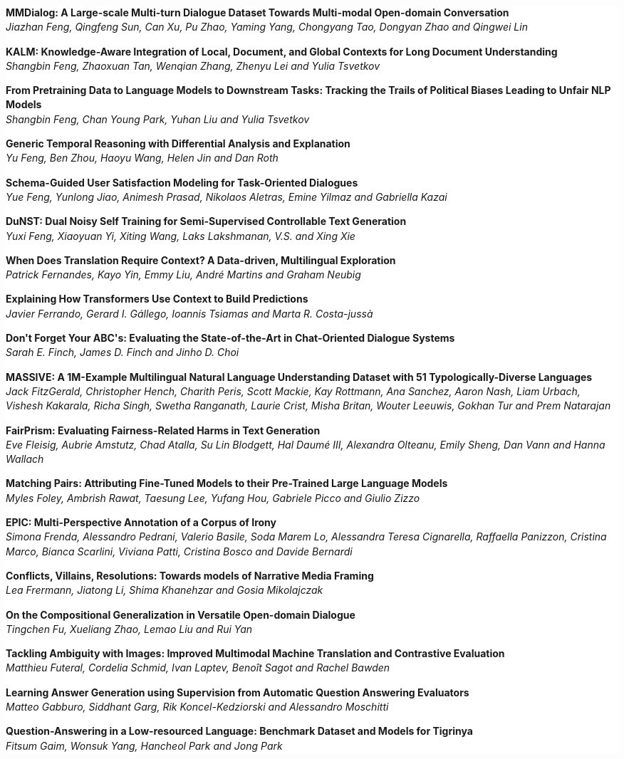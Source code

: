 **MMDialog: A Large-scale Multi-turn Dialogue Dataset Towards Multi-modal Open-domain Conversation**<br>_Jiazhan Feng, Qingfeng Sun, Can Xu, Pu Zhao, Yaming Yang, Chongyang Tao, Dongyan Zhao and Qingwei Lin_

**KALM: Knowledge-Aware Integration of Local, Document, and Global Contexts for Long Document Understanding**<br>_Shangbin Feng, Zhaoxuan Tan, Wenqian Zhang, Zhenyu Lei and Yulia Tsvetkov_

**From Pretraining Data to Language Models to Downstream Tasks: Tracking the Trails of Political Biases Leading to Unfair NLP Models**<br>_Shangbin Feng, Chan Young Park, Yuhan Liu and Yulia Tsvetkov_

**Generic Temporal Reasoning with Differential Analysis and Explanation**<br>_Yu Feng, Ben Zhou, Haoyu Wang, Helen Jin and Dan Roth_

**Schema-Guided User Satisfaction Modeling for Task-Oriented Dialogues**<br>_Yue Feng, Yunlong Jiao, Animesh Prasad, Nikolaos Aletras, Emine Yilmaz and Gabriella Kazai_

**DuNST: Dual Noisy Self Training for Semi-Supervised Controllable Text Generation**<br>_Yuxi Feng, Xiaoyuan Yi, Xiting Wang, Laks Lakshmanan, V.S. and Xing Xie_

**When Does Translation Require Context? A Data-driven, Multilingual Exploration**<br>_Patrick Fernandes, Kayo Yin, Emmy Liu, André Martins and Graham Neubig_

**Explaining How Transformers Use Context to Build Predictions**<br>_Javier Ferrando, Gerard I. Gállego, Ioannis Tsiamas and Marta R. Costa-jussà_

**Don't Forget Your ABC's: Evaluating the State-of-the-Art in Chat-Oriented Dialogue Systems**<br>_Sarah E. Finch, James D. Finch and Jinho D. Choi_

**MASSIVE: A 1M-Example Multilingual Natural Language Understanding Dataset with 51 Typologically-Diverse Languages**<br>_Jack FitzGerald, Christopher Hench, Charith Peris, Scott Mackie, Kay Rottmann, Ana Sanchez, Aaron Nash, Liam Urbach, Vishesh Kakarala, Richa Singh, Swetha Ranganath, Laurie Crist, Misha Britan, Wouter Leeuwis, Gokhan Tur and Prem Natarajan_

**FairPrism: Evaluating Fairness-Related Harms in Text Generation**<br>_Eve Fleisig, Aubrie Amstutz, Chad Atalla, Su Lin Blodgett, Hal Daumé III, Alexandra Olteanu, Emily Sheng, Dan Vann and Hanna Wallach_

**Matching Pairs: Attributing Fine-Tuned Models to their Pre-Trained Large Language Models**<br>_Myles Foley, Ambrish Rawat, Taesung Lee, Yufang Hou, Gabriele Picco and Giulio Zizzo_

**EPIC: Multi-Perspective Annotation of a Corpus of Irony**<br>_Simona Frenda, Alessandro Pedrani, Valerio Basile, Soda Marem Lo, Alessandra Teresa Cignarella, Raffaella Panizzon, Cristina Marco, Bianca Scarlini, Viviana Patti, Cristina Bosco and Davide Bernardi_

**Conflicts, Villains, Resolutions: Towards models of Narrative Media Framing**<br>_Lea Frermann, Jiatong Li, Shima Khanehzar and Gosia Mikolajczak_

**On the Compositional Generalization in Versatile Open-domain Dialogue**<br>_Tingchen Fu, Xueliang Zhao, Lemao Liu and Rui Yan_

**Tackling Ambiguity with Images: Improved Multimodal Machine Translation and Contrastive Evaluation**<br>_Matthieu Futeral, Cordelia Schmid, Ivan Laptev, Benoît Sagot and Rachel Bawden_

**Learning Answer Generation using Supervision from Automatic Question Answering Evaluators**<br>_Matteo Gabburo, Siddhant Garg, Rik Koncel-Kedziorski and Alessandro Moschitti_

**Question-Answering in a Low-resourced Language: Benchmark Dataset and Models for Tigrinya**<br>_Fitsum Gaim, Wonsuk Yang, Hancheol Park and Jong Park_
